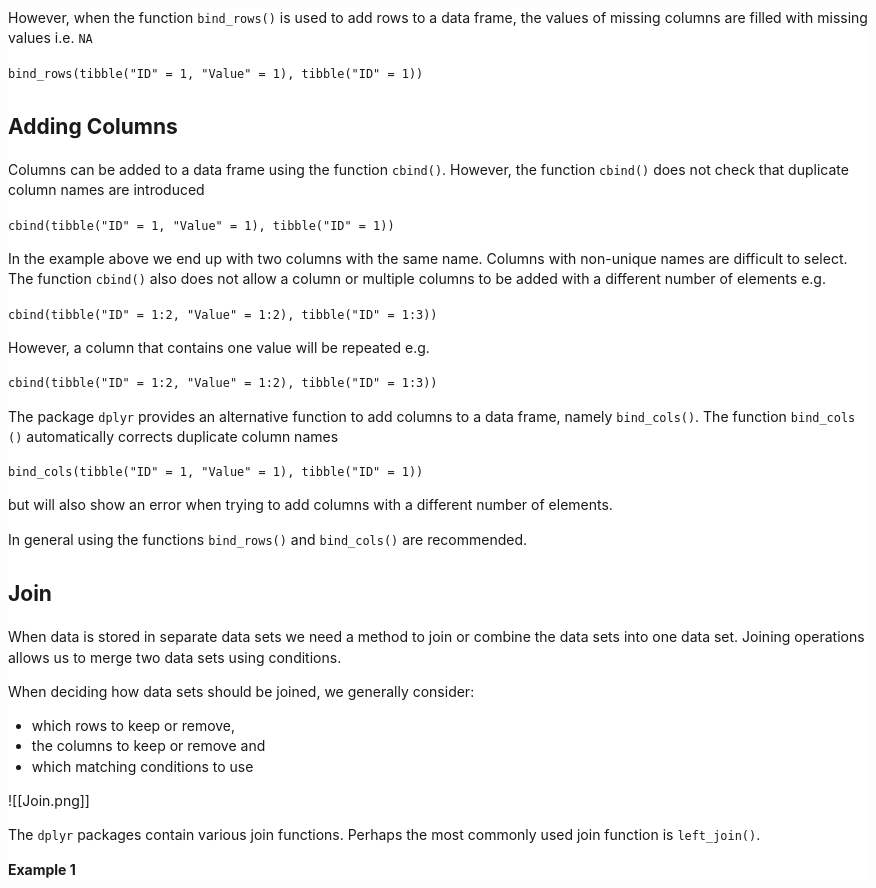 However, when the function `bind_rows()` is used to add rows to a data frame, the values of missing columns are filled with missing values i.e. `NA` 

```{r rbind4, exercise=TRUE}
bind_rows(tibble("ID" = 1, "Value" = 1), tibble("ID" = 1))
```

## Adding Columns

Columns can be added to a data frame using the function `cbind()`. However, the function `cbind()` does not check that duplicate column names are introduced

```{r cbind, exercise=TRUE}
cbind(tibble("ID" = 1, "Value" = 1), tibble("ID" = 1))
```

In the example above we end up with two columns with the same name. Columns with non-unique names are difficult to select. The function `cbind()` also does not allow a column or multiple columns to be added with a different number of elements e.g.

```{r cbind2, exercise=TRUE}
cbind(tibble("ID" = 1:2, "Value" = 1:2), tibble("ID" = 1:3))
```

However, a column that contains one value will be repeated e.g. 

```{r cbind3, exercise=TRUE}
cbind(tibble("ID" = 1:2, "Value" = 1:2), tibble("ID" = 1:3))
```

The package `dplyr` provides an alternative function to add columns to a data frame, namely `bind_cols()`. The function `bind_cols()` automatically corrects duplicate column names 

```{r cbind4, exercise=TRUE}
bind_cols(tibble("ID" = 1, "Value" = 1), tibble("ID" = 1))
```

but will also show an error when trying to add columns with a different number of elements. 

In general using the functions `bind_rows()` and `bind_cols()` are recommended. 

## Join

When data is stored in separate data sets we need a method to join or combine the data sets into one data set. Joining operations allows us to merge two data sets using conditions.

When deciding how data sets should be joined, we generally consider:

  - which rows to keep or remove,
  - the columns to keep or remove and
  - which matching conditions to use

![[Join.png]]


The `dplyr` packages contain various join functions. Perhaps the most commonly used join function is `left_join()`.

__Example 1__
